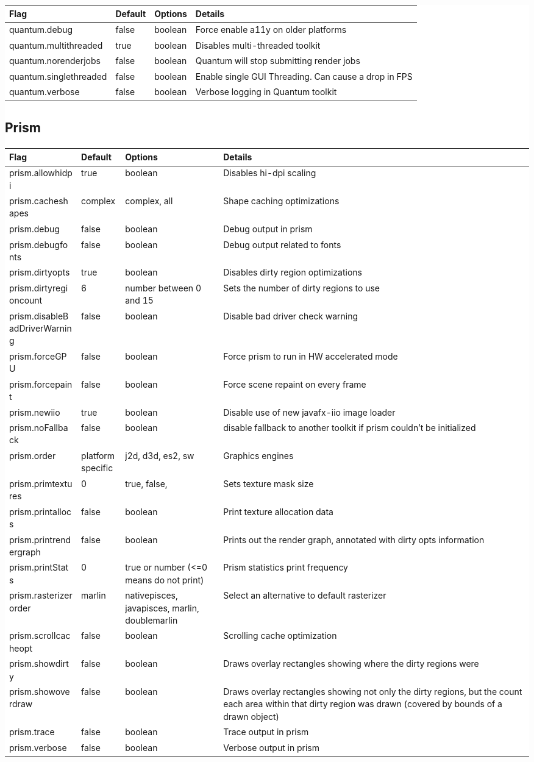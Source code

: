 | Flag | Default | Options | Details |
| :--- | :------ | :------ | :------ |
| quantum.debug | false | boolean | Force enable a11y on older platforms |
| quantum.multithreaded | true | boolean | Disables multi-threaded toolkit |
| quantum.norenderjobs | false | boolean | Quantum will stop submitting render jobs |
| quantum.singlethreaded | false | boolean | Enable single GUI Threading. Can cause a drop in FPS |
| quantum.verbose | false | boolean | Verbose logging in Quantum toolkit |

## Prism

| Flag | Default | Options | Details |
| :--- | :------ | :------ | :------ |
| prism.allowhidpi | true | boolean | Disables hi-dpi scaling |
| prism.cacheshapes | complex | complex, all | Shape caching optimizations |
| prism.debug | false | boolean | Debug output in prism |
| prism.debugfonts | false | boolean | Debug output related to fonts |
| prism.dirtyopts | true | boolean | Disables dirty region optimizations |
| prism.dirtyregioncount | 6 | number between 0 and 15 | Sets the number of dirty regions to use |
| prism.disableBadDriverWarning | false | boolean | Disable bad driver check warning |
| prism.forceGPU | false | boolean | Force prism to run in HW accelerated mode |
| prism.forcepaint | false | boolean | Force scene repaint on every frame |
| prism.newiio | true | boolean | Disable use of new javafx-iio image loader |
| prism.noFallback | false | boolean | disable fallback to another toolkit if prism couldn’t be initialized |
| prism.order | platform specific | j2d, d3d, es2, sw | Graphics engines |
| prism.primtextures | 0 | true, false, | Sets texture mask size |
| prism.printallocs | false | boolean | Print texture allocation data |
| prism.printrendergraph | false | boolean | Prints out the render graph, annotated with dirty opts information |
| prism.printStats | 0 | true or number (<=0 means do not print) | Prism statistics print frequency |
| prism.rasterizerorder | marlin | nativepisces, javapisces, marlin, doublemarlin | Select an alternative to default rasterizer |
| prism.scrollcacheopt | false | boolean | Scrolling cache optimization |
| prism.showdirty | false | boolean | Draws overlay rectangles showing where the dirty regions were |
| prism.showoverdraw | false | boolean | Draws overlay rectangles showing not only the dirty regions, but the count each area within that dirty region was drawn (covered by bounds of a drawn object) |
| prism.trace | false | boolean | Trace output in prism |
| prism.verbose | false | boolean | Verbose output in prism |
